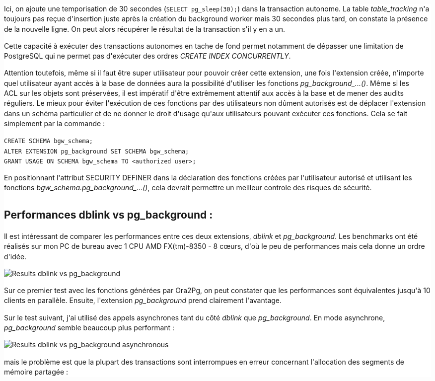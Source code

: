 Ici, on ajoute une temporisation de 30 secondes (`SELECT pg_sleep(30);`)
dans la transaction autonome. La table *table_tracking* n'a toujours
pas reçue d'insertion juste après la création du background worker
mais 30 secondes plus tard, on constate la présence de la nouvelle
ligne. On peut alors récupérer le résultat de la transaction s'il y
en a un.

Cette capacité à exécuter des transactions autonomes en tache de fond
permet notamment de dépasser une limitation de PostgreSQL qui ne
permet pas d'exécuter des ordres *CREATE INDEX CONCURRENTLY*.

Attention toutefois, même si il faut être super utilisateur pour
pouvoir créer cette extension, une fois l'extension créée, n'importe
quel utilisateur ayant accès à la base de données aura la possibilité
d'utiliser les fonctions *pg_background_...()*. Même si les ACL sur les
objets sont préservées, il est impératif d'être extrêmement attentif
aux accès à la base et de mener des audits réguliers. Le mieux pour
éviter l'exécution de ces fonctions par des utilisateurs non dûment
autorisés est de déplacer l'extension dans un schéma particulier
et de ne donner le droit d'usage qu'aux utilisateurs pouvant exécuter
ces fonctions. Cela se fait simplement par la commande :

```
CREATE SCHEMA bgw_schema;
ALTER EXTENSION pg_background SET SCHEMA bgw_schema;
GRANT USAGE ON SCHEMA bgw_schema TO <authorized user>;
```

En positionnant l'attribut SECURITY DEFINER dans la déclaration des
fonctions créées par l'utilisateur autorisé et utilisant les fonctions
*bgw_schema.pg_background_...()*, cela devrait permettre un meilleur
controle des risques de sécurité.

Performances dblink vs pg_background :
--------------------------------------

Il est intéressant de comparer les performances entre ces deux extensions,
*dblink* et *pg_background*. Les benchmarks ont été réalisés sur mon PC de
bureau avec 1 CPU AMD FX(tm)-8350 - 8 cœurs, d'où le peu de performances
mais cela donne un ordre d'idée. 

<img src="http://blog.dalibo.com/assets/media/dblink_vs_pg_background.png" title="Results dblink vs pg_background"/>

Sur ce premier test avec les fonctions générées par Ora2Pg, on peut constater
que les performances sont équivalentes jusqu'à 10 clients en parallèle. Ensuite,
l'extension *pg_background* prend clairement l'avantage.

Sur le test suivant, j'ai utilisé des appels asynchrones tant du côté *dblink*
que *pg_background*. En mode asynchrone, *pg_background* semble beaucoup plus
performant :

<img src="http://blog.dalibo.com/assets/media/dblink_vs_pg_background_async.png" title="Results dblink vs pg_background asynchronous"/>

mais le problème est que la plupart des transactions sont interrompues en erreur
concernant l'allocation des segments de mémoire partagée :
